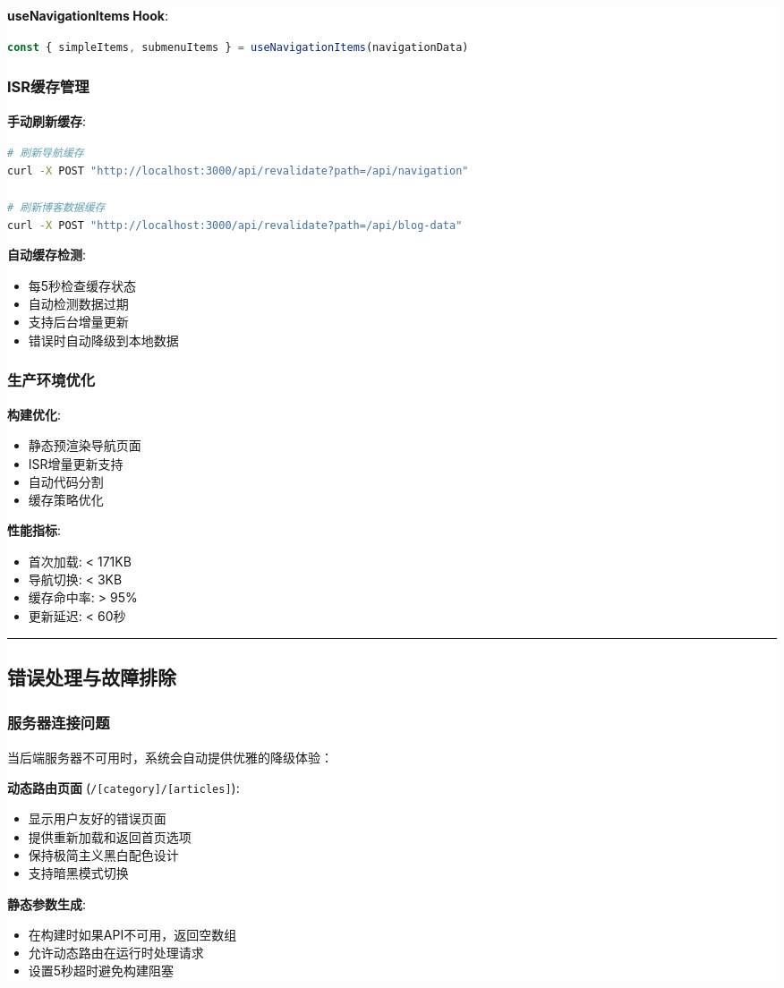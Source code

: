 **useNavigationItems Hook**:
```typescript
const { simpleItems, submenuItems } = useNavigationItems(navigationData)
```

### ISR缓存管理

**手动刷新缓存**:
```bash
# 刷新导航缓存
curl -X POST "http://localhost:3000/api/revalidate?path=/api/navigation"

# 刷新博客数据缓存
curl -X POST "http://localhost:3000/api/revalidate?path=/api/blog-data"
```

**自动缓存检测**:
- 每5秒检查缓存状态
- 自动检测数据过期
- 支持后台增量更新
- 错误时自动降级到本地数据

### 生产环境优化

**构建优化**:
- 静态预渲染导航页面
- ISR增量更新支持
- 自动代码分割
- 缓存策略优化

**性能指标**:
- 首次加载: < 171KB
- 导航切换: < 3KB
- 缓存命中率: > 95%
- 更新延迟: < 60秒

---

## 错误处理与故障排除

### 服务器连接问题

当后端服务器不可用时，系统会自动提供优雅的降级体验：

**动态路由页面** (`/[category]/[articles]`):
- 显示用户友好的错误页面
- 提供重新加载和返回首页选项
- 保持极简主义黑白配色设计
- 支持暗黑模式切换

**静态参数生成**:
- 在构建时如果API不可用，返回空数组
- 允许动态路由在运行时处理请求
- 设置5秒超时避免构建阻塞
